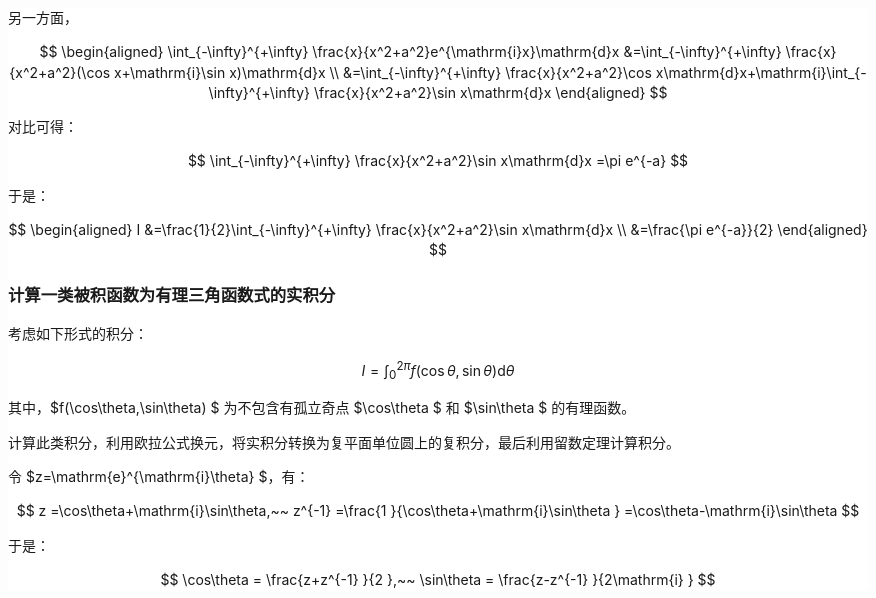 另一方面，

$$
\begin{aligned}
\int_{-\infty}^{+\infty} \frac{x}{x^2+a^2}e^{\mathrm{i}x}\mathrm{d}x
&=\int_{-\infty}^{+\infty} \frac{x}{x^2+a^2}(\cos x+\mathrm{i}\sin x)\mathrm{d}x \\
&=\int_{-\infty}^{+\infty} \frac{x}{x^2+a^2}\cos x\mathrm{d}x+\mathrm{i}\int_{-\infty}^{+\infty} \frac{x}{x^2+a^2}\sin x\mathrm{d}x
\end{aligned}
$$

对比可得：

$$
\int_{-\infty}^{+\infty} \frac{x}{x^2+a^2}\sin x\mathrm{d}x
=\pi e^{-a}
$$

于是：

$$
\begin{aligned}
I
&=\frac{1}{2}\int_{-\infty}^{+\infty} \frac{x}{x^2+a^2}\sin x\mathrm{d}x \\
&=\frac{\pi e^{-a}}{2}
\end{aligned}
$$

### 计算一类被积函数为有理三角函数式的实积分

考虑如下形式的积分：

$$
I
=\int_{0}^{2\pi} f(\cos\theta,\sin\theta)\mathrm{d}\theta
$$

其中，$f(\cos\theta,\sin\theta) $ 为不包含有孤立奇点 $\cos\theta $ 和 $\sin\theta $ 的有理函数。

计算此类积分，利用欧拉公式换元，将实积分转换为复平面单位圆上的复积分，最后利用留数定理计算积分。

令 $z=\mathrm{e}^{\mathrm{i}\theta} $，有：

$$
z
=\cos\theta+\mathrm{i}\sin\theta,~~
z^{-1}
=\frac{1 }{\cos\theta+\mathrm{i}\sin\theta }
=\cos\theta-\mathrm{i}\sin\theta 
$$

于是：

$$
\cos\theta = \frac{z+z^{-1} }{2 },~~
\sin\theta = \frac{z-z^{-1} }{2\mathrm{i} }  
$$
